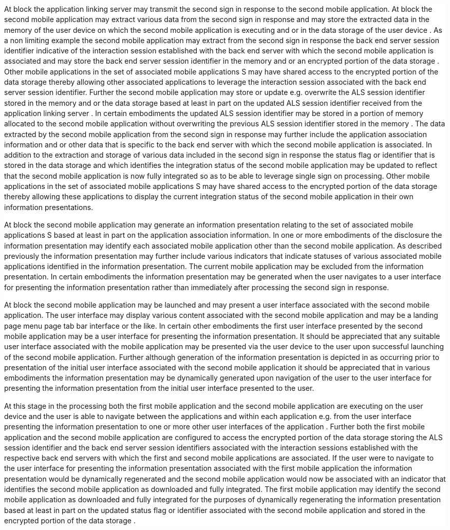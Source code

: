 At block the application linking server may transmit the second sign in response to the second mobile application. At block the second mobile application may extract various data from the second sign in response and may store the extracted data in the memory of the user device on which the second mobile application is executing and or in the data storage of the user device . As a non limiting example the second mobile application may extract from the second sign in response the back end server session identifier indicative of the interaction session established with the back end server with which the second mobile application is associated and may store the back end server session identifier in the memory and or an encrypted portion of the data storage . Other mobile applications in the set of associated mobile applications S may have shared access to the encrypted portion of the data storage thereby allowing other associated applications to leverage the interaction session associated with the back end server session identifier. Further the second mobile application may store or update e.g. overwrite the ALS session identifier stored in the memory and or the data storage based at least in part on the updated ALS session identifier received from the application linking server . In certain embodiments the updated ALS session identifier may be stored in a portion of memory allocated to the second mobile application without overwriting the previous ALS session identifier stored in the memory . The data extracted by the second mobile application from the second sign in response may further include the application association information and or other data that is specific to the back end server with which the second mobile application is associated. In addition to the extraction and storage of various data included in the second sign in response the status flag or identifier that is stored in the data storage and which identifies the integration status of the second mobile application may be updated to reflect that the second mobile application is now fully integrated so as to be able to leverage single sign on processing. Other mobile applications in the set of associated mobile applications S may have shared access to the encrypted portion of the data storage thereby allowing these applications to display the current integration status of the second mobile application in their own information presentations.

At block the second mobile application may generate an information presentation relating to the set of associated mobile applications S based at least in part on the application association information. In one or more embodiments of the disclosure the information presentation may identify each associated mobile application other than the second mobile application. As described previously the information presentation may further include various indicators that indicate statuses of various associated mobile applications identified in the information presentation. The current mobile application may be excluded from the information presentation. In certain embodiments the information presentation may be generated when the user navigates to a user interface for presenting the information presentation rather than immediately after processing the second sign in response.

At block the second mobile application may be launched and may present a user interface associated with the second mobile application. The user interface may display various content associated with the second mobile application and may be a landing page menu page tab bar interface or the like. In certain other embodiments the first user interface presented by the second mobile application may be a user interface for presenting the information presentation. It should be appreciated that any suitable user interface associated with the mobile application may be presented via the user device to the user upon successful launching of the second mobile application. Further although generation of the information presentation is depicted in as occurring prior to presentation of the initial user interface associated with the second mobile application it should be appreciated that in various embodiments the information presentation may be dynamically generated upon navigation of the user to the user interface for presenting the information presentation from the initial user interface presented to the user.

At this stage in the processing both the first mobile application and the second mobile application are executing on the user device and the user is able to navigate between the applications and within each application e.g. from the user interface presenting the information presentation to one or more other user interfaces of the application . Further both the first mobile application and the second mobile application are configured to access the encrypted portion of the data storage storing the ALS session identifier and the back end server session identifiers associated with the interaction sessions established with the respective back end servers with which the first and second mobile applications are associated. If the user were to navigate to the user interface for presenting the information presentation associated with the first mobile application the information presentation would be dynamically regenerated and the second mobile application would now be associated with an indicator that identifies the second mobile application as downloaded and fully integrated. The first mobile application may identify the second mobile application as downloaded and fully integrated for the purposes of dynamically regenerating the information presentation based at least in part on the updated status flag or identifier associated with the second mobile application and stored in the encrypted portion of the data storage .
